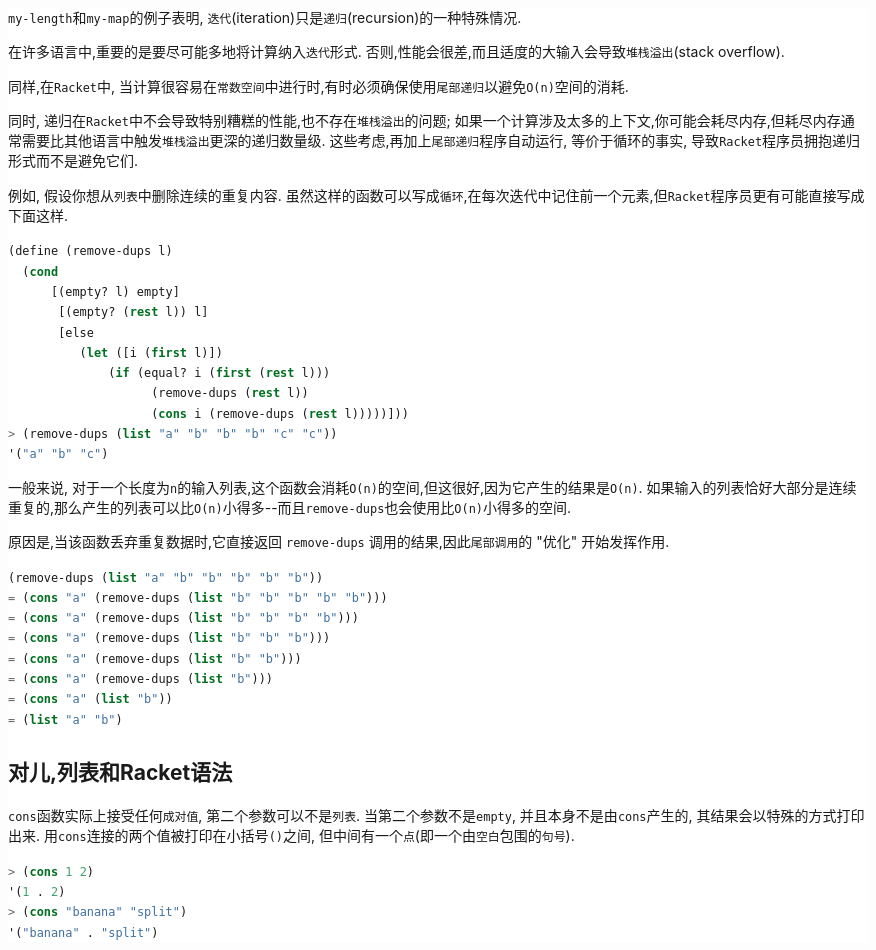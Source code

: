`my-length`和`my-map`的例子表明, `迭代`(iteration)只是`递归`(recursion)的一种特殊情况.

在许多语言中,重要的是要尽可能多地将计算纳入`迭代`形式.
否则,性能会很差,而且适度的大输入会导致`堆栈溢出`(stack overflow).

同样,在`Racket`中, 当计算很容易在`常数空间`中进行时,有时必须确保使用`尾部递归`以避免`O(n)`空间的消耗.

同时, 递归在`Racket`中不会导致特别糟糕的性能,也不存在`堆栈溢出`的问题;
如果一个计算涉及太多的上下文,你可能会耗尽内存,但耗尽内存通常需要比其他语言中触发`堆栈溢出`更深的递归数量级.
这些考虑,再加上`尾部递归`程序自动运行, 等价于循环的事实, 导致`Racket`程序员拥抱递归形式而不是避免它们.

例如, 假设你想从`列表`中删除连续的重复内容.
虽然这样的函数可以写成`循环`,在每次迭代中记住前一个元素,但`Racket`程序员更有可能直接写成下面这样.

```lisp
(define (remove-dups l)
  (cond
      [(empty? l) empty]
       [(empty? (rest l)) l]
       [else
          (let ([i (first l)])
              (if (equal? i (first (rest l)))
                    (remove-dups (rest l))
                    (cons i (remove-dups (rest l)))))]))
> (remove-dups (list "a" "b" "b" "b" "c" "c"))
'("a" "b" "c")
```

一般来说, 对于一个长度为`n`的输入列表,这个函数会消耗`O(n)`的空间,但这很好,因为它产生的结果是`O(n)`.
如果输入的列表恰好大部分是连续重复的,那么产生的列表可以比`O(n)`小得多--而且`remove-dups`也会使用比`O(n)`小得多的空间.

原因是,当该函数丢弃重复数据时,它直接返回 `remove-dups` 调用的结果,因此`尾部调用`的 "优化" 开始发挥作用.

```lisp
(remove-dups (list "a" "b" "b" "b" "b" "b"))
= (cons "a" (remove-dups (list "b" "b" "b" "b" "b")))
= (cons "a" (remove-dups (list "b" "b" "b" "b")))
= (cons "a" (remove-dups (list "b" "b" "b")))
= (cons "a" (remove-dups (list "b" "b")))
= (cons "a" (remove-dups (list "b")))
= (cons "a" (list "b"))
= (list "a" "b")
```

## 对儿,列表和Racket语法

`cons`函数实际上接受任何`成对值`, 第二个参数可以不是`列表`.
当第二个参数不是`empty`, 并且本身不是由`cons`产生的, 其结果会以特殊的方式打印出来.
用`cons`连接的两个值被打印在小括号`()`之间, 但中间有一个`点`(即一个由`空白`包围的`句号`).

```lisp
> (cons 1 2)
'(1 . 2)
> (cons "banana" "split")
'("banana" . "split")
```
